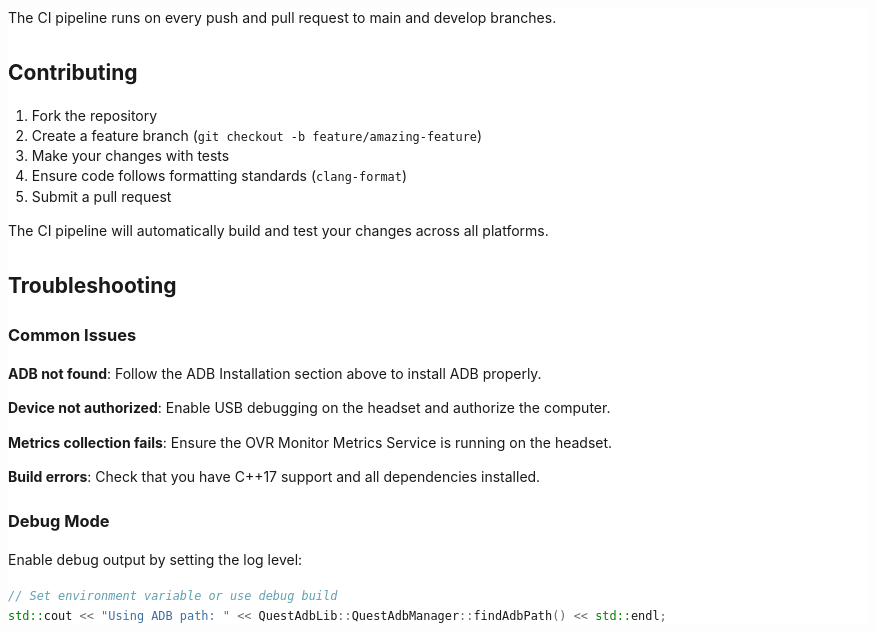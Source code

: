The CI pipeline runs on every push and pull request to main and develop branches.

## Contributing

1. Fork the repository
2. Create a feature branch (`git checkout -b feature/amazing-feature`)
3. Make your changes with tests
4. Ensure code follows formatting standards (`clang-format`)
5. Submit a pull request

The CI pipeline will automatically build and test your changes across all platforms.

## Troubleshooting

### Common Issues

**ADB not found**: Follow the ADB Installation section above to install ADB properly.

**Device not authorized**: Enable USB debugging on the headset and authorize the computer.

**Metrics collection fails**: Ensure the OVR Monitor Metrics Service is running on the headset.

**Build errors**: Check that you have C++17 support and all dependencies installed.

### Debug Mode

Enable debug output by setting the log level:
```cpp
// Set environment variable or use debug build
std::cout << "Using ADB path: " << QuestAdbLib::QuestAdbManager::findAdbPath() << std::endl;
```
